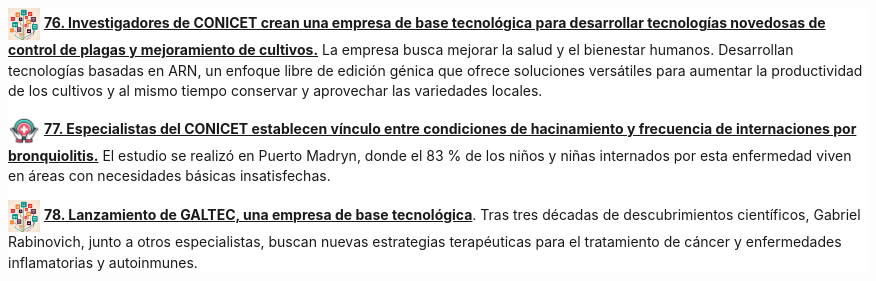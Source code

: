 <p><img src="assets/img/tecnologia.png" alt="Tecnología" width="32" style="vertical-align:middle"> <a href="https://www.lanacion.com.ar/economia/campo/desarrollo-crearon-una-herramienta-biotecnologica-para-ofrecer-una-opcion-a-los-quimicos-sinteticos-nid10042025/"><strong>76. Investigadores de CONICET crean una empresa de base tecnológica para desarrollar tecnologías novedosas de control de plagas y mejoramiento de cultivos.</strong></a> La empresa busca mejorar la salud y el bienestar humanos. Desarrollan tecnologías basadas en ARN, un enfoque libre de edición génica que ofrece soluciones versátiles para aumentar la productividad de los cultivos y al mismo tiempo conservar y aprovechar las variedades locales.</p>

<p><img src="assets/img/salud.png" alt="Salud" width="32" style="vertical-align:middle"> <a href="https://www.conicet.gov.ar/especialistas-del-conicet-establecen-vinculo-entre-condiciones-de-hacinamiento-y-frecuencia-de-internaciones-por-bronquiolitis-en-una-ciudad-de-chubut/"><strong>77. Especialistas del CONICET establecen vínculo entre condiciones de hacinamiento y frecuencia de internaciones por bronquiolitis.</strong></a> El estudio se realizó en Puerto Madryn, donde el 83 % de los niños y niñas internados por esta enfermedad viven en áreas con necesidades básicas insatisfechas.</p>

<p><img src="assets/img/tecnologia.png" alt="Tecnología" width="32" style="vertical-align:middle"> <a href="https://www.conicet.gov.ar/lanzamiento-de-galtec-una-empresa-argentina-de-base-tecnologica/"><strong>78. Lanzamiento de GALTEC, una empresa de base tecnológica</strong></a>. Tras tres décadas de descubrimientos científicos, Gabriel Rabinovich, junto a otros especialistas, buscan nuevas estrategias terapéuticas para el tratamiento de cáncer y enfermedades inflamatorias y autoinmunes.</p>
